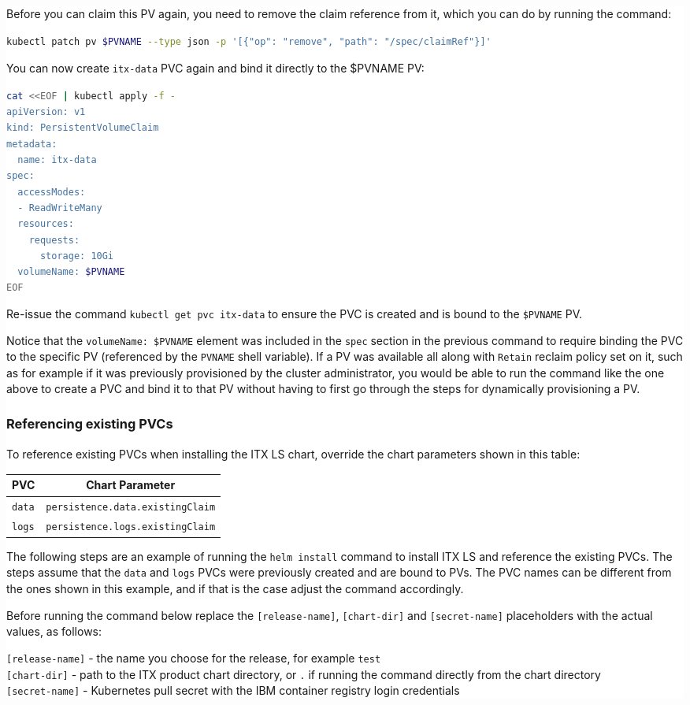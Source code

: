Before you can claim this PV again, you need to remove the claim reference from it, which you can do by running the command: 

```bash
kubectl patch pv $PVNAME --type json -p '[{"op": "remove", "path": "/spec/claimRef"}]'
```

You can now create `itx-data` PVC again and bind it directly to the $PVNAME PV:

```bash
cat <<EOF | kubectl apply -f -
apiVersion: v1
kind: PersistentVolumeClaim
metadata:
  name: itx-data
spec:
  accessModes:
  - ReadWriteMany
  resources:
    requests:
      storage: 10Gi
  volumeName: $PVNAME
EOF
```

Re-issue the command `kubectl get pvc itx-data` to ensure the PVC is created and is bound to the `$PVNAME` PV.

Notice that the `volumeName: $PVNAME` element was included in the `spec` section in the previous command to require binding the PVC to the specific PV (referenced by the `PVNAME` shell variable). If a PV was available all along with `Retain` reclaim policy set on it, such as for example if it was previously provisioned by the cluster administrator, you would be able to run the command like the one above to create a PVC and bind it to that PV without having to first go through the steps for dynamically provisioning a PV.

### Referencing existing PVCs

To reference existing PVCs when installing the ITX LS chart, override the chart parameters shown in this table:

| PVC         | Chart Parameter                    |
| ----------- | ---------------------------------- |
| `data`      | `persistence.data.existingClaim`   |
| `logs`      | `persistence.logs.existingClaim`   |

The following steps are an example of running the `helm install` command to install ITX LS and reference the existing PVCs. The steps assume that the `data` and `logs` PVCs were previously created and are bound to PVs. The PVC names can be different from the ones shown in this example, and if that is the case adjust the command accordingly.

Before running the command below replace the `[release-name]`, `[chart-dir]` and `[secret-name]` placeholders with the actual values, as follows:

`[release-name]` - the name you choose for the release, for example `test`\
`[chart-dir]` - path to the ITX product chart directory, or `.` if running the command directly from the chart directory\
`[secret-name]` - Kubernetes pull secret with the IBM container registry login credentials
